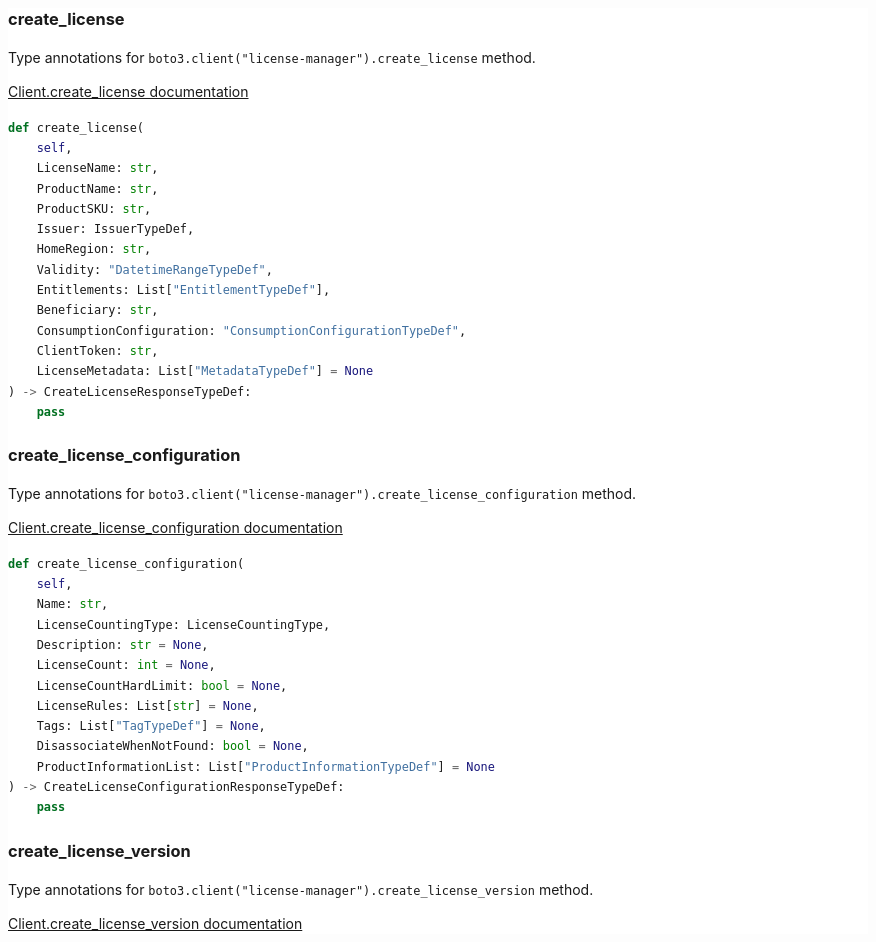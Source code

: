 ### create_license

Type annotations for `boto3.client("license-manager").create_license` method.

[Client.create_license documentation](https://boto3.amazonaws.com/v1/documentation/api/latest/reference/services/license-manager.html#LicenseManager.Client.create_license)

```python
def create_license(
    self,
    LicenseName: str,
    ProductName: str,
    ProductSKU: str,
    Issuer: IssuerTypeDef,
    HomeRegion: str,
    Validity: "DatetimeRangeTypeDef",
    Entitlements: List["EntitlementTypeDef"],
    Beneficiary: str,
    ConsumptionConfiguration: "ConsumptionConfigurationTypeDef",
    ClientToken: str,
    LicenseMetadata: List["MetadataTypeDef"] = None
) -> CreateLicenseResponseTypeDef:
    pass
```

### create_license_configuration

Type annotations for `boto3.client("license-manager").create_license_configuration` method.

[Client.create_license_configuration documentation](https://boto3.amazonaws.com/v1/documentation/api/latest/reference/services/license-manager.html#LicenseManager.Client.create_license_configuration)

```python
def create_license_configuration(
    self,
    Name: str,
    LicenseCountingType: LicenseCountingType,
    Description: str = None,
    LicenseCount: int = None,
    LicenseCountHardLimit: bool = None,
    LicenseRules: List[str] = None,
    Tags: List["TagTypeDef"] = None,
    DisassociateWhenNotFound: bool = None,
    ProductInformationList: List["ProductInformationTypeDef"] = None
) -> CreateLicenseConfigurationResponseTypeDef:
    pass
```

### create_license_version

Type annotations for `boto3.client("license-manager").create_license_version` method.

[Client.create_license_version documentation](https://boto3.amazonaws.com/v1/documentation/api/latest/reference/services/license-manager.html#LicenseManager.Client.create_license_version)
